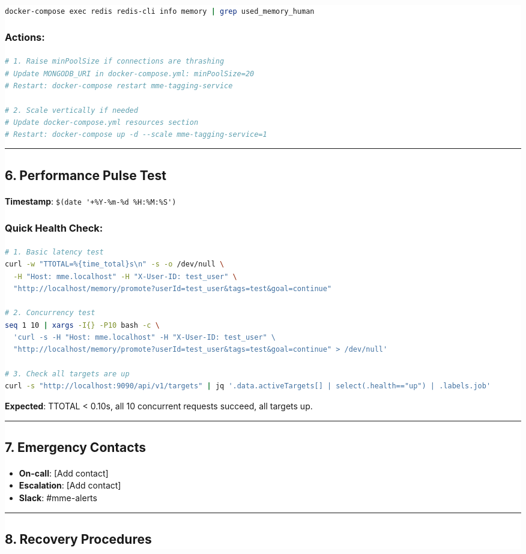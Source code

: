```bash
docker-compose exec redis redis-cli info memory | grep used_memory_human
```

### Actions:
```bash
# 1. Raise minPoolSize if connections are thrashing
# Update MONGODB_URI in docker-compose.yml: minPoolSize=20
# Restart: docker-compose restart mme-tagging-service

# 2. Scale vertically if needed
# Update docker-compose.yml resources section
# Restart: docker-compose up -d --scale mme-tagging-service=1
```

---

## 6. Performance Pulse Test

**Timestamp**: `$(date '+%Y-%m-%d %H:%M:%S')`

### Quick Health Check:
```bash
# 1. Basic latency test
curl -w "TTOTAL=%{time_total}s\n" -s -o /dev/null \
  -H "Host: mme.localhost" -H "X-User-ID: test_user" \
  "http://localhost/memory/promote?userId=test_user&tags=test&goal=continue"

# 2. Concurrency test
seq 1 10 | xargs -I{} -P10 bash -c \
  'curl -s -H "Host: mme.localhost" -H "X-User-ID: test_user" \
  "http://localhost/memory/promote?userId=test_user&tags=test&goal=continue" > /dev/null'

# 3. Check all targets are up
curl -s "http://localhost:9090/api/v1/targets" | jq '.data.activeTargets[] | select(.health=="up") | .labels.job'
```

**Expected**: TTOTAL < 0.10s, all 10 concurrent requests succeed, all targets up.

---

## 7. Emergency Contacts

- **On-call**: [Add contact]
- **Escalation**: [Add contact]
- **Slack**: #mme-alerts

---

## 8. Recovery Procedures
